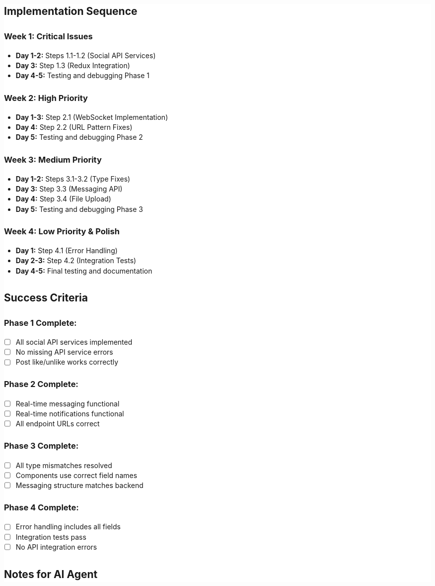 ## Implementation Sequence

### Week 1: Critical Issues
- **Day 1-2:** Steps 1.1-1.2 (Social API Services)
- **Day 3:** Step 1.3 (Redux Integration)
- **Day 4-5:** Testing and debugging Phase 1

### Week 2: High Priority
- **Day 1-3:** Step 2.1 (WebSocket Implementation)
- **Day 4:** Step 2.2 (URL Pattern Fixes)
- **Day 5:** Testing and debugging Phase 2

### Week 3: Medium Priority
- **Day 1-2:** Steps 3.1-3.2 (Type Fixes)
- **Day 3:** Step 3.3 (Messaging API)
- **Day 4:** Step 3.4 (File Upload)
- **Day 5:** Testing and debugging Phase 3

### Week 4: Low Priority & Polish
- **Day 1:** Step 4.1 (Error Handling)
- **Day 2-3:** Step 4.2 (Integration Tests)
- **Day 4-5:** Final testing and documentation

## Success Criteria

### Phase 1 Complete:
- [ ] All social API services implemented
- [ ] No missing API service errors
- [ ] Post like/unlike works correctly

### Phase 2 Complete:
- [ ] Real-time messaging functional
- [ ] Real-time notifications functional
- [ ] All endpoint URLs correct

### Phase 3 Complete:
- [ ] All type mismatches resolved
- [ ] Components use correct field names
- [ ] Messaging structure matches backend

### Phase 4 Complete:
- [ ] Error handling includes all fields
- [ ] Integration tests pass
- [ ] No API integration errors

## Notes for AI Agent
